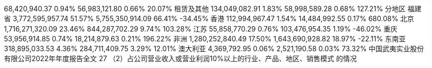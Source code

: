 68,420,940.37
0.94%
56,983,121.80
0.66%
20.07%
租赁及其他
134,049,082.91
1.83%
58,998,589.28
0.68%
127.21%
分地区
福建省
3,772,595,957.74
51.57%
5,755,350,914.09
66.41%
-34.45%
香港
112,994,967.47
1.54%
14,484,992.55
0.17%
680.08%
北京
1,716,271,320.09
23.46%
844,287,702.29
9.74%
103.28%
江苏
55,858,770.29
0.76%
103,476,954.35
1.19%
-46.02%
重庆
53,956,914.85
0.74%
18,214,879.63
0.21%
196.22%
非洲
1,280,252,840.49
17.50%
1,643,690,928.82
18.97%
-22.11%
东南亚
318,895,033.53
4.36%
284,711,409.75
3.29%
12.01%
澳大利亚
4,369,792.95
0.06%
2,521,190.58
0.03%
73.32%
中国武夷实业股份有限公司2022年年度报告全文
27
（2）占公司营业收入或营业利润10%以上的行业、产品、地区、销售模式
的情况